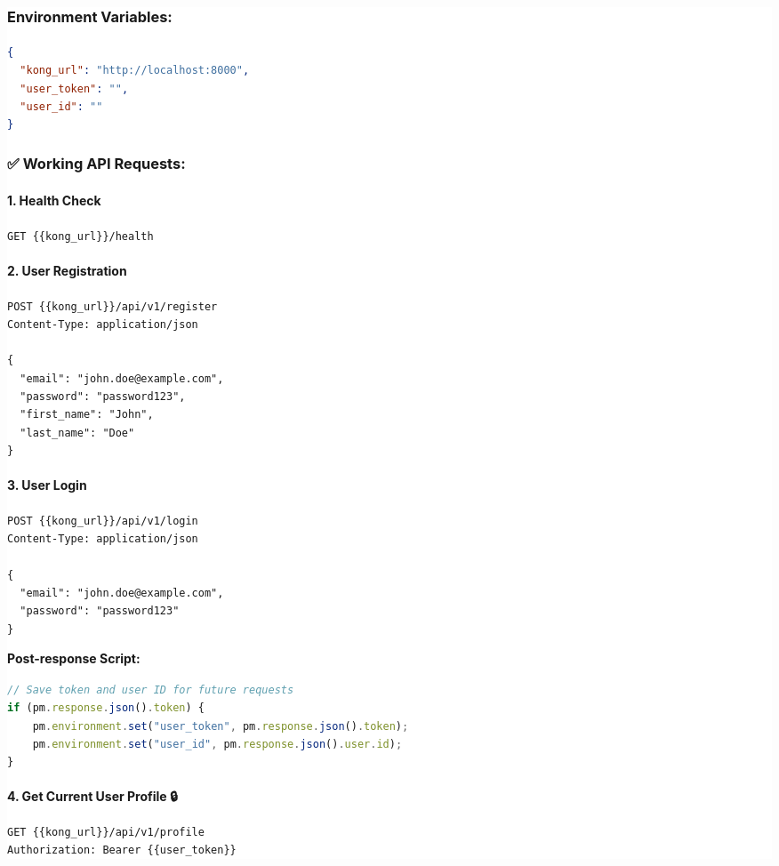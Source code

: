 ### **Environment Variables:**
```json
{
  "kong_url": "http://localhost:8000",
  "user_token": "",
  "user_id": ""
}
```

### **✅ Working API Requests:**

#### **1. Health Check**
```http
GET {{kong_url}}/health
```

#### **2. User Registration**  
```http
POST {{kong_url}}/api/v1/register
Content-Type: application/json

{
  "email": "john.doe@example.com",
  "password": "password123",
  "first_name": "John",
  "last_name": "Doe"
}
```

#### **3. User Login**
```http
POST {{kong_url}}/api/v1/login  
Content-Type: application/json

{
  "email": "john.doe@example.com",
  "password": "password123"
}
```

**Post-response Script:**
```javascript
// Save token and user ID for future requests
if (pm.response.json().token) {
    pm.environment.set("user_token", pm.response.json().token);
    pm.environment.set("user_id", pm.response.json().user.id);
}
```

#### **4. Get Current User Profile** 🔒
```http
GET {{kong_url}}/api/v1/profile
Authorization: Bearer {{user_token}}
```
